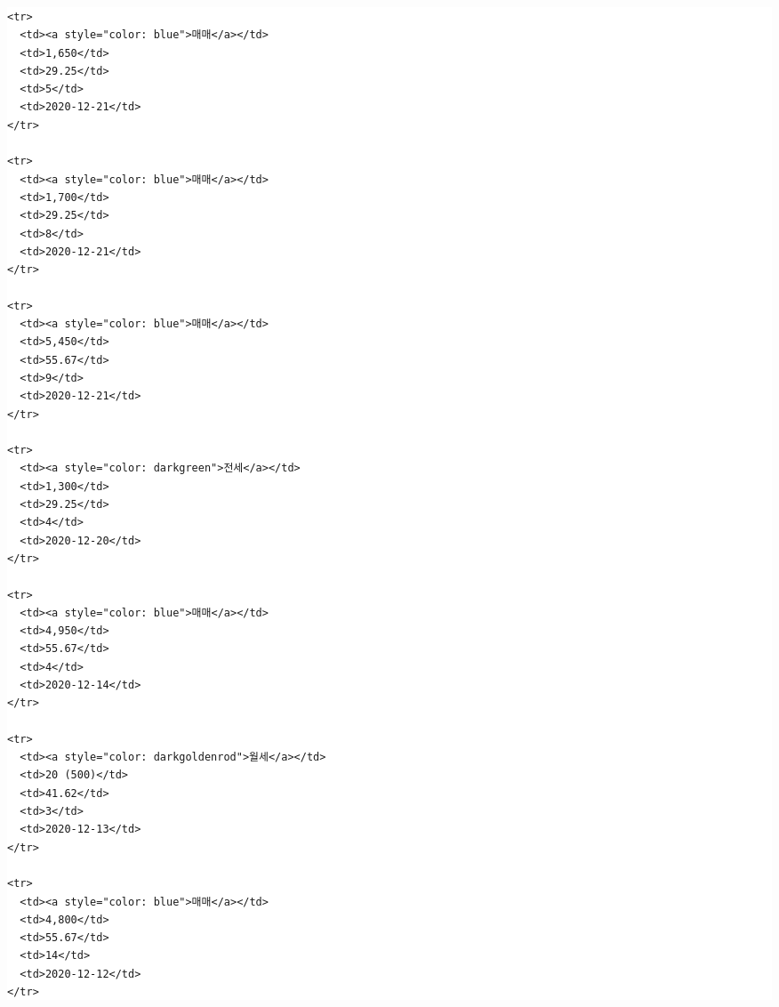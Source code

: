     <tr>
      <td><a style="color: blue">매매</a></td>
      <td>1,650</td>
      <td>29.25</td>
      <td>5</td>
      <td>2020-12-21</td>
    </tr>
      
    <tr>
      <td><a style="color: blue">매매</a></td>
      <td>1,700</td>
      <td>29.25</td>
      <td>8</td>
      <td>2020-12-21</td>
    </tr>
      
    <tr>
      <td><a style="color: blue">매매</a></td>
      <td>5,450</td>
      <td>55.67</td>
      <td>9</td>
      <td>2020-12-21</td>
    </tr>
      
    <tr>
      <td><a style="color: darkgreen">전세</a></td>
      <td>1,300</td>
      <td>29.25</td>
      <td>4</td>
      <td>2020-12-20</td>
    </tr>
      
    <tr>
      <td><a style="color: blue">매매</a></td>
      <td>4,950</td>
      <td>55.67</td>
      <td>4</td>
      <td>2020-12-14</td>
    </tr>
      
    <tr>
      <td><a style="color: darkgoldenrod">월세</a></td>
      <td>20 (500)</td>
      <td>41.62</td>
      <td>3</td>
      <td>2020-12-13</td>
    </tr>
      
    <tr>
      <td><a style="color: blue">매매</a></td>
      <td>4,800</td>
      <td>55.67</td>
      <td>14</td>
      <td>2020-12-12</td>
    </tr>
      